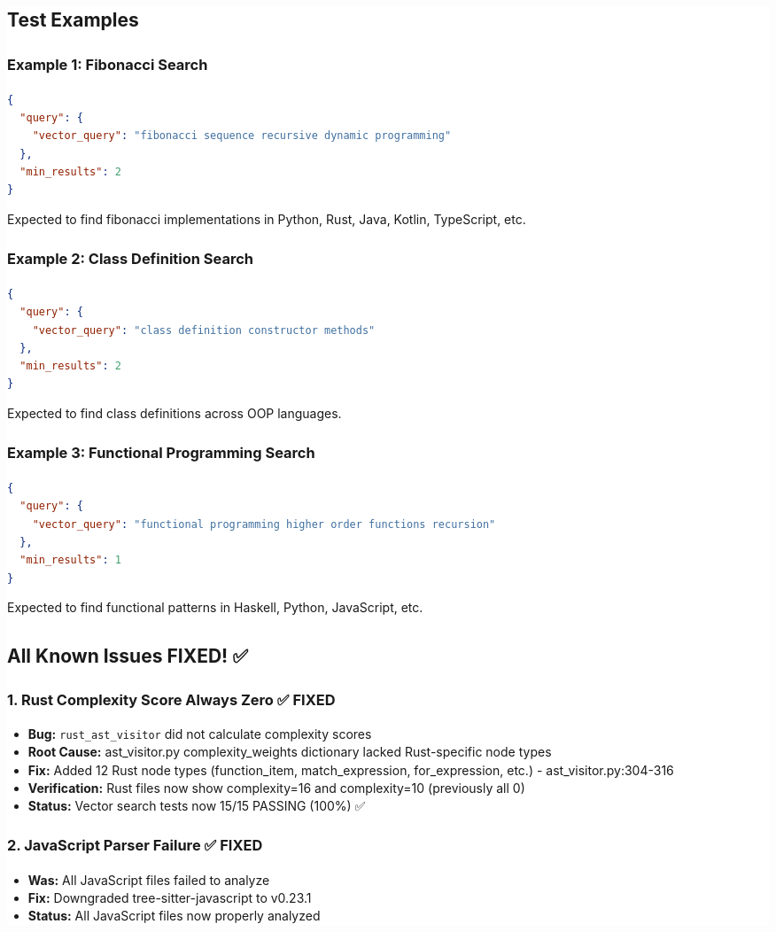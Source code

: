## Test Examples

### Example 1: Fibonacci Search
```json
{
  "query": {
    "vector_query": "fibonacci sequence recursive dynamic programming"
  },
  "min_results": 2
}
```
Expected to find fibonacci implementations in Python, Rust, Java, Kotlin, TypeScript, etc.

### Example 2: Class Definition Search
```json
{
  "query": {
    "vector_query": "class definition constructor methods"
  },
  "min_results": 2
}
```
Expected to find class definitions across OOP languages.

### Example 3: Functional Programming Search
```json
{
  "query": {
    "vector_query": "functional programming higher order functions recursion"
  },
  "min_results": 1
}
```
Expected to find functional patterns in Haskell, Python, JavaScript, etc.

## All Known Issues FIXED! ✅

### 1. Rust Complexity Score Always Zero ✅ FIXED
- **Bug:** `rust_ast_visitor` did not calculate complexity scores
- **Root Cause:** ast_visitor.py complexity_weights dictionary lacked Rust-specific node types
- **Fix:** Added 12 Rust node types (function_item, match_expression, for_expression, etc.) - ast_visitor.py:304-316
- **Verification:** Rust files now show complexity=16 and complexity=10 (previously all 0)
- **Status:** Vector search tests now 15/15 PASSING (100%) ✅

### 2. JavaScript Parser Failure ✅ FIXED
- **Was:** All JavaScript files failed to analyze
- **Fix:** Downgraded tree-sitter-javascript to v0.23.1
- **Status:** All JavaScript files now properly analyzed
